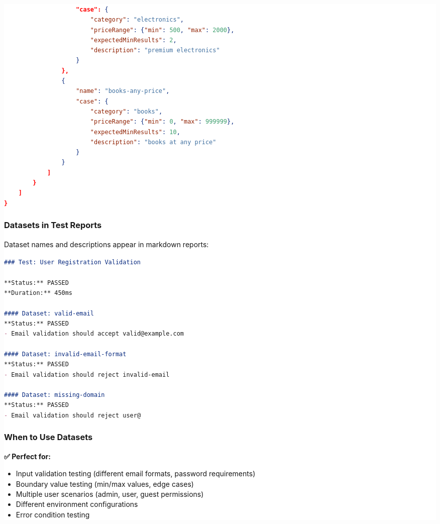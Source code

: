 ```json
                    "case": {
                        "category": "electronics",
                        "priceRange": {"min": 500, "max": 2000},
                        "expectedMinResults": 2,
                        "description": "premium electronics"
                    }
                },
                {
                    "name": "books-any-price",
                    "case": {
                        "category": "books",
                        "priceRange": {"min": 0, "max": 999999},
                        "expectedMinResults": 10,
                        "description": "books at any price"
                    }
                }
            ]
        }
    ]
}
```

### Datasets in Test Reports

Dataset names and descriptions appear in markdown reports:

```markdown
### Test: User Registration Validation

**Status:** PASSED
**Duration:** 450ms

#### Dataset: valid-email
**Status:** PASSED
- Email validation should accept valid@example.com

#### Dataset: invalid-email-format  
**Status:** PASSED
- Email validation should reject invalid-email

#### Dataset: missing-domain
**Status:** PASSED
- Email validation should reject user@
```

### When to Use Datasets

**✅ Perfect for:**
- Input validation testing (different email formats, password requirements)
- Boundary value testing (min/max values, edge cases)
- Multiple user scenarios (admin, user, guest permissions)
- Different environment configurations
- Error condition testing
